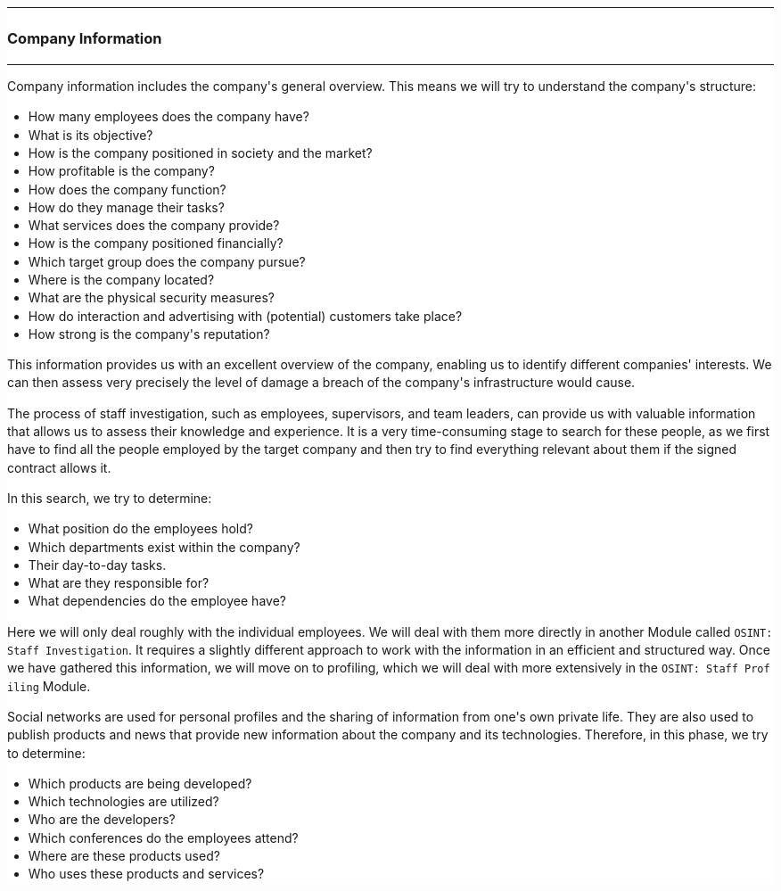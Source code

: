 * * * * *

### Company Information
-------------------

Company information includes the company's general overview. This means we will try to understand the company's structure:

-   How many employees does the company have?
-   What is its objective?
-   How is the company positioned in society and the market?
-   How profitable is the company?
-   How does the company function?
-   How do they manage their tasks?
-   What services does the company provide?
-   How is the company positioned financially?
-   Which target group does the company pursue?
-   Where is the company located?
-   What are the physical security measures?
-   How do interaction and advertising with (potential) customers take place?
-   How strong is the company's reputation?

This information provides us with an excellent overview of the company, enabling us to identify different companies' interests. We can then assess very precisely the level of damage a breach of the company's infrastructure would cause.

The process of staff investigation, such as employees, supervisors, and team leaders, can provide us with valuable information that allows us to assess their knowledge and experience. It is a very time-consuming stage to search for these people, as we first have to find all the people employed by the target company and then try to find everything relevant about them if the signed contract allows it.

In this search, we try to determine:

-   What position do the employees hold?
-   Which departments exist within the company?
-   Their day-to-day tasks.
-   What are they responsible for?
-   What dependencies do the employee have?

Here we will only deal roughly with the individual employees. We will deal with them more directly in another Module called `OSINT: Staff Investigation`. It requires a slightly different approach to work with the information in an efficient and structured way. Once we have gathered this information, we will move on to profiling, which we will deal with more extensively in the `OSINT: Staff Profiling` Module.

Social networks are used for personal profiles and the sharing of information from one's own private life. They are also used to publish products and news that provide new information about the company and its technologies. Therefore, in this phase, we try to determine:

-   Which products are being developed?
-   Which technologies are utilized?
-   Who are the developers?
-   Which conferences do the employees attend?
-   Where are these products used?
-   Who uses these products and services?
